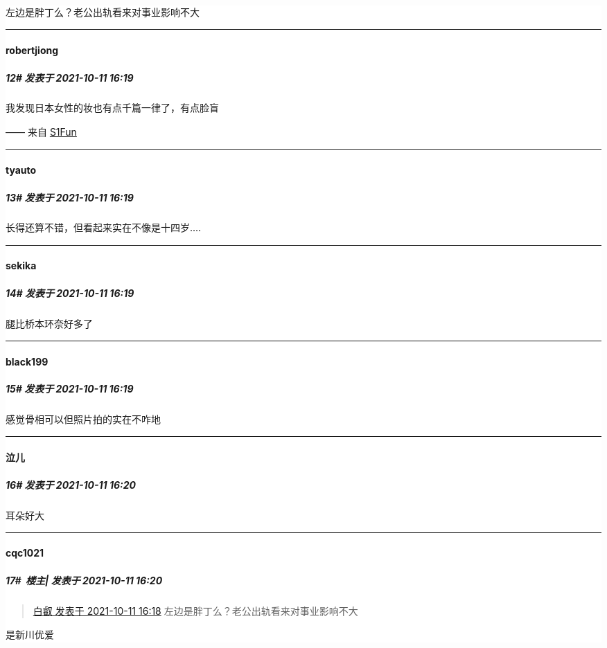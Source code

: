
左边是胖丁么？老公出轨看来对事业影响不大


*****

####  robertjiong  
##### 12#       发表于 2021-10-11 16:19


我发现日本女性的妆也有点千篇一律了，有点脸盲

—— 来自 [S1Fun](https://s1fun.koalcat.com)


*****

####  tyauto  
##### 13#       发表于 2021-10-11 16:19


长得还算不错，但看起来实在不像是十四岁....


*****

####  sekika  
##### 14#       发表于 2021-10-11 16:19


腿比桥本环奈好多了


*****

####  black199  
##### 15#       发表于 2021-10-11 16:19


感觉骨相可以但照片拍的实在不咋地


*****

####  泣儿  
##### 16#       发表于 2021-10-11 16:20


耳朵好大


*****

####  cqc1021  
##### 17#         楼主| 发表于 2021-10-11 16:20


<blockquote><a href="httphttps://bbs.saraba1st.com/2b/forum.php?mod=redirect&amp;goto=findpost&amp;pid=53076676&amp;ptid=2031423" target="_blank">白叡 发表于 2021-10-11 16:18</a>
左边是胖丁么？老公出轨看来对事业影响不大</blockquote>
是新川优爱
